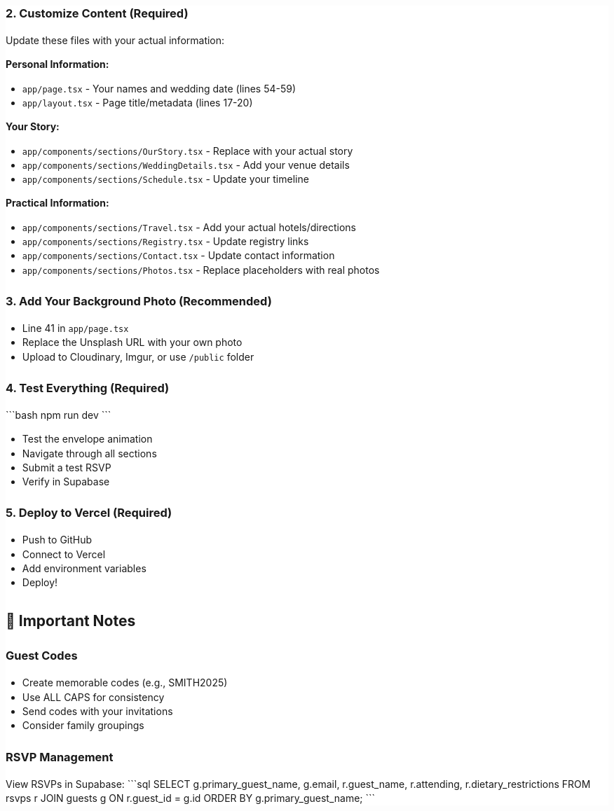 ### 2. Customize Content (Required)
Update these files with your actual information:

**Personal Information:**
- `app/page.tsx` - Your names and wedding date (lines 54-59)
- `app/layout.tsx` - Page title/metadata (lines 17-20)

**Your Story:**
- `app/components/sections/OurStory.tsx` - Replace with your actual story
- `app/components/sections/WeddingDetails.tsx` - Add your venue details
- `app/components/sections/Schedule.tsx` - Update your timeline

**Practical Information:**
- `app/components/sections/Travel.tsx` - Add your actual hotels/directions
- `app/components/sections/Registry.tsx` - Update registry links
- `app/components/sections/Contact.tsx` - Update contact information
- `app/components/sections/Photos.tsx` - Replace placeholders with real photos

### 3. Add Your Background Photo (Recommended)
- Line 41 in `app/page.tsx`
- Replace the Unsplash URL with your own photo
- Upload to Cloudinary, Imgur, or use `/public` folder

### 4. Test Everything (Required)
\`\`\`bash
npm run dev
\`\`\`
- Test the envelope animation
- Navigate through all sections
- Submit a test RSVP
- Verify in Supabase

### 5. Deploy to Vercel (Required)
- Push to GitHub
- Connect to Vercel
- Add environment variables
- Deploy!

## 📝 Important Notes

### Guest Codes
- Create memorable codes (e.g., SMITH2025)
- Use ALL CAPS for consistency
- Send codes with your invitations
- Consider family groupings

### RSVP Management
View RSVPs in Supabase:
\`\`\`sql
SELECT 
  g.primary_guest_name,
  g.email,
  r.guest_name,
  r.attending,
  r.dietary_restrictions
FROM rsvps r
JOIN guests g ON r.guest_id = g.id
ORDER BY g.primary_guest_name;
\`\`\`

